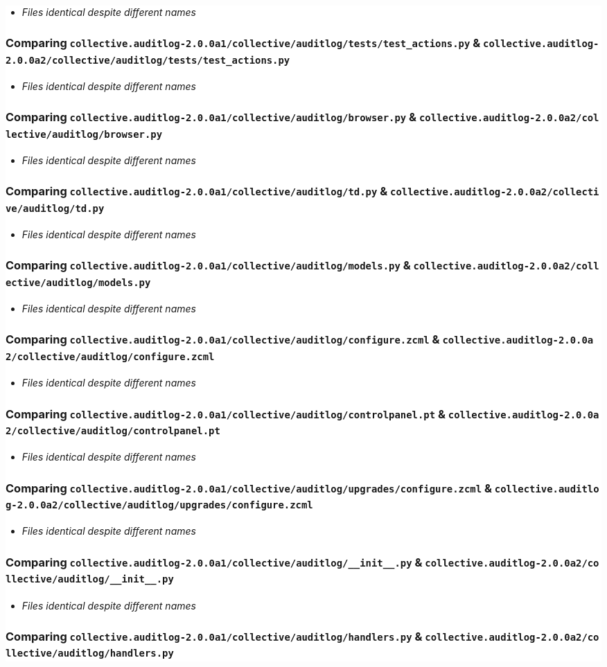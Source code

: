  * *Files identical despite different names*

### Comparing `collective.auditlog-2.0.0a1/collective/auditlog/tests/test_actions.py` & `collective.auditlog-2.0.0a2/collective/auditlog/tests/test_actions.py`

 * *Files identical despite different names*

### Comparing `collective.auditlog-2.0.0a1/collective/auditlog/browser.py` & `collective.auditlog-2.0.0a2/collective/auditlog/browser.py`

 * *Files identical despite different names*

### Comparing `collective.auditlog-2.0.0a1/collective/auditlog/td.py` & `collective.auditlog-2.0.0a2/collective/auditlog/td.py`

 * *Files identical despite different names*

### Comparing `collective.auditlog-2.0.0a1/collective/auditlog/models.py` & `collective.auditlog-2.0.0a2/collective/auditlog/models.py`

 * *Files identical despite different names*

### Comparing `collective.auditlog-2.0.0a1/collective/auditlog/configure.zcml` & `collective.auditlog-2.0.0a2/collective/auditlog/configure.zcml`

 * *Files identical despite different names*

### Comparing `collective.auditlog-2.0.0a1/collective/auditlog/controlpanel.pt` & `collective.auditlog-2.0.0a2/collective/auditlog/controlpanel.pt`

 * *Files identical despite different names*

### Comparing `collective.auditlog-2.0.0a1/collective/auditlog/upgrades/configure.zcml` & `collective.auditlog-2.0.0a2/collective/auditlog/upgrades/configure.zcml`

 * *Files identical despite different names*

### Comparing `collective.auditlog-2.0.0a1/collective/auditlog/__init__.py` & `collective.auditlog-2.0.0a2/collective/auditlog/__init__.py`

 * *Files identical despite different names*

### Comparing `collective.auditlog-2.0.0a1/collective/auditlog/handlers.py` & `collective.auditlog-2.0.0a2/collective/auditlog/handlers.py`
